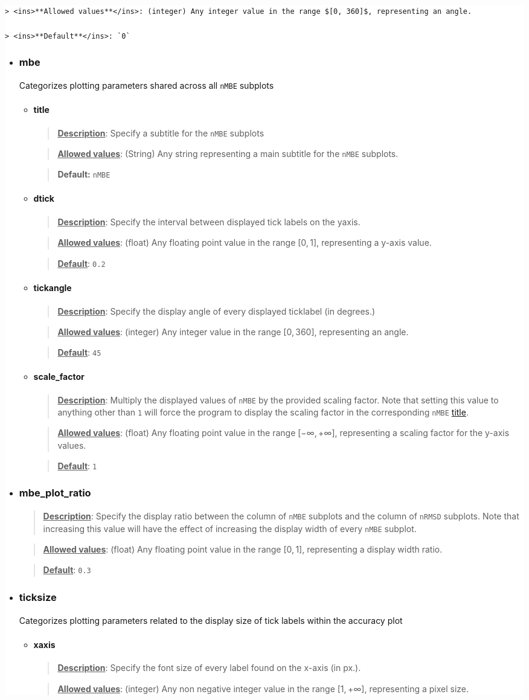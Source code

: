     > <ins>**Allowed values**</ins>: (integer) Any integer value in the range $[0, 360]$, representing an angle. 

    > <ins>**Default**</ins>: `0`

- ### <a name="mbe"></a>mbe
  Categorizes plotting parameters shared across all `nMBE` subplots

  - #### <a name="title-3"></a>title
    > <ins>**Description**</ins>: Specify a subtitle for the `nMBE` subplots

    > <ins>**Allowed values**</ins>: (String) Any string representing a main subtitle for the `nMBE` subplots.

    > **Default:** `nMBE`
  
  - #### <a name="dtick-2"></a>dtick
    > <ins>**Description**</ins>: Specify the interval between displayed tick labels on the yaxis.

    > <ins>**Allowed values**</ins>: (float) Any floating point value in the range $[0, 1]$, representing a y-axis value.

    > <ins>**Default**</ins>: `0.2`

  - #### <a name="tickangle-2"></a>tickangle
    > <ins>**Description**</ins>: Specify the display angle of every displayed ticklabel (in degrees.)

    > <ins>**Allowed values**</ins>: (integer) Any integer value in the range $[0, 360]$, representing an angle. 

    > <ins>**Default**</ins>: `45`

  - #### <a name="scale_factor"></a>scale_factor
    > <ins>**Description**</ins>: Multiply the displayed values of `nMBE` by the provided scaling factor. Note that setting this value to anything other than `1` will force the program to display the scaling factor in the corresponding `nMBE` [title](#title-1).

    > <ins>**Allowed values**</ins>: (float) Any floating point value in the range $[-\infty, +\infty]$, representing a scaling factor for the y-axis values.

    > <ins>**Default**</ins>: `1`

- ### <a name="mbe_plot_ratio"></a>mbe_plot_ratio
  > <ins>**Description**</ins>: Specify the display ratio between the column of `nMBE` subplots and the column of `nRMSD` subplots. Note that increasing this value will have the effect of increasing the display width of every `nMBE` subplot.

  > <ins>**Allowed values**</ins>: (float) Any floating point value in the range $[0, 1]$, representing a display width ratio. 

  > <ins>**Default**</ins>: `0.3`

- ### <a name="ticksize"></a>ticksize
  Categorizes plotting parameters related to the display size of tick labels within the accuracy plot
  - #### <a name="xaxis"></a>xaxis
    > <ins>**Description**</ins>: Specify the font size of every label found on the x-axis (in px.).

    > <ins>**Allowed values**</ins>: (integer) Any non negative integer value in the range $[1, +\infty]$, representing a pixel size.
